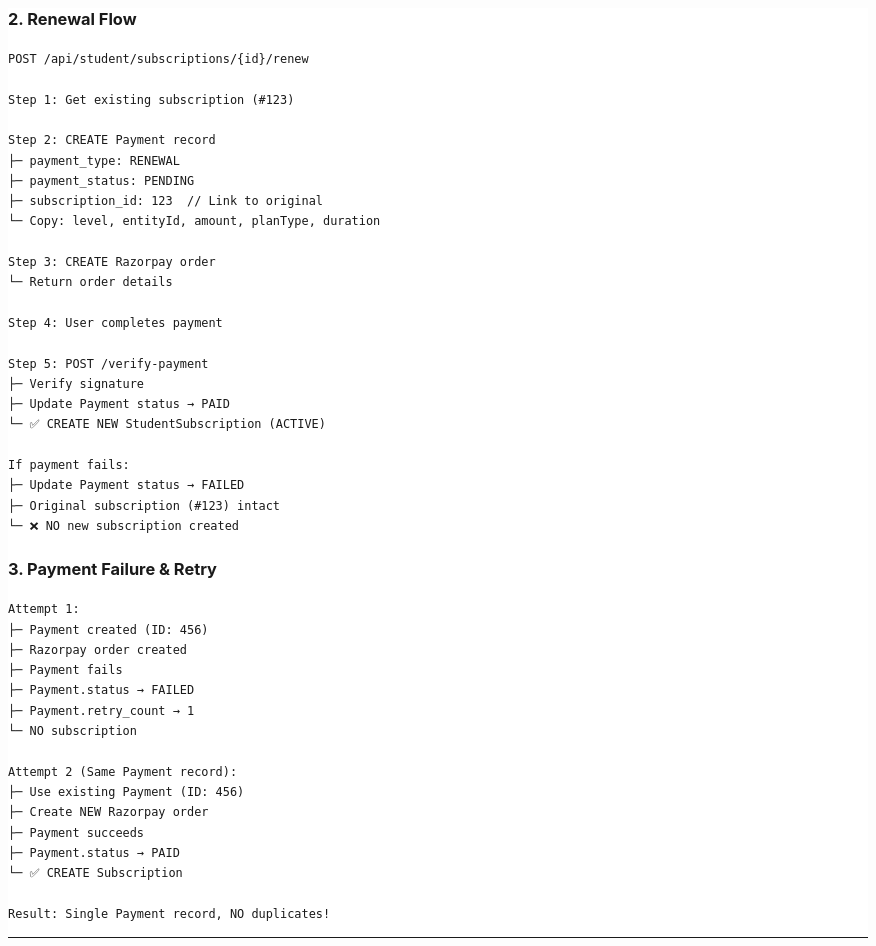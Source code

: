 ```
```

### 2. Renewal Flow

```
POST /api/student/subscriptions/{id}/renew

Step 1: Get existing subscription (#123)

Step 2: CREATE Payment record
├─ payment_type: RENEWAL
├─ payment_status: PENDING  
├─ subscription_id: 123  // Link to original
└─ Copy: level, entityId, amount, planType, duration

Step 3: CREATE Razorpay order
└─ Return order details

Step 4: User completes payment

Step 5: POST /verify-payment
├─ Verify signature
├─ Update Payment status → PAID
└─ ✅ CREATE NEW StudentSubscription (ACTIVE)

If payment fails:
├─ Update Payment status → FAILED
├─ Original subscription (#123) intact
└─ ❌ NO new subscription created
```

### 3. Payment Failure & Retry

```
Attempt 1:
├─ Payment created (ID: 456)
├─ Razorpay order created
├─ Payment fails
├─ Payment.status → FAILED
├─ Payment.retry_count → 1
└─ NO subscription

Attempt 2 (Same Payment record):
├─ Use existing Payment (ID: 456)
├─ Create NEW Razorpay order
├─ Payment succeeds
├─ Payment.status → PAID
└─ ✅ CREATE Subscription

Result: Single Payment record, NO duplicates!
```

---